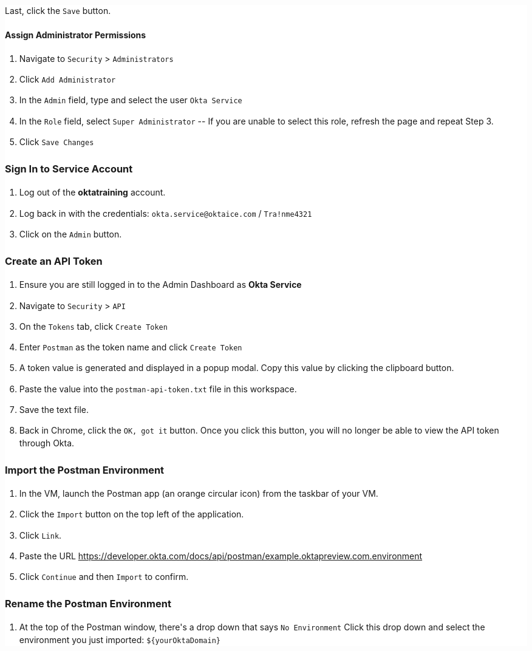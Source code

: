 Last, click the `Save` button.

#### Assign Administrator Permissions

1. Navigate to `Security` > `Administrators`

2. Click `Add Administrator`

3. In the `Admin` field, type and select the user `Okta Service`

4. In the `Role` field, select `Super Administrator` -- If you are unable to select this role, refresh the page and repeat Step 3.

5. Click `Save Changes`

### Sign In to Service Account

1. Log out of the **oktatraining** account.

2. Log back in with the credentials: `okta.service@oktaice.com` / `Tra!nme4321`

3. Click on the `Admin` button.

### Create an API Token

1. Ensure you are still logged in to the Admin Dashboard as **Okta Service**

2. Navigate to `Security` > `API`

3. On the `Tokens` tab, click `Create Token`

4. Enter `Postman` as the token name and click `Create Token`

5. A token value is generated and displayed in a popup modal. Copy this value by clicking the clipboard button.

6. Paste the value into the `postman-api-token.txt` file in this workspace.

7. Save the text file.

8. Back in Chrome, click the `OK, got it` button. Once you click this button, you will no longer be able to view the API token through Okta.

### Import the Postman Environment

1. In the VM, launch the Postman app (an orange circular icon) from the taskbar of your VM.

2. Click the `Import` button on the top left of the application.

3. Click `Link`.

4. Paste the URL https://developer.okta.com/docs/api/postman/example.oktapreview.com.environment

5. Click `Continue` and then `Import` to confirm.

### Rename the Postman Environment

1. At the top of the Postman window, there's a drop down that says `No Environment` Click this drop down and select the environment you just imported: `${yourOktaDomain}`

